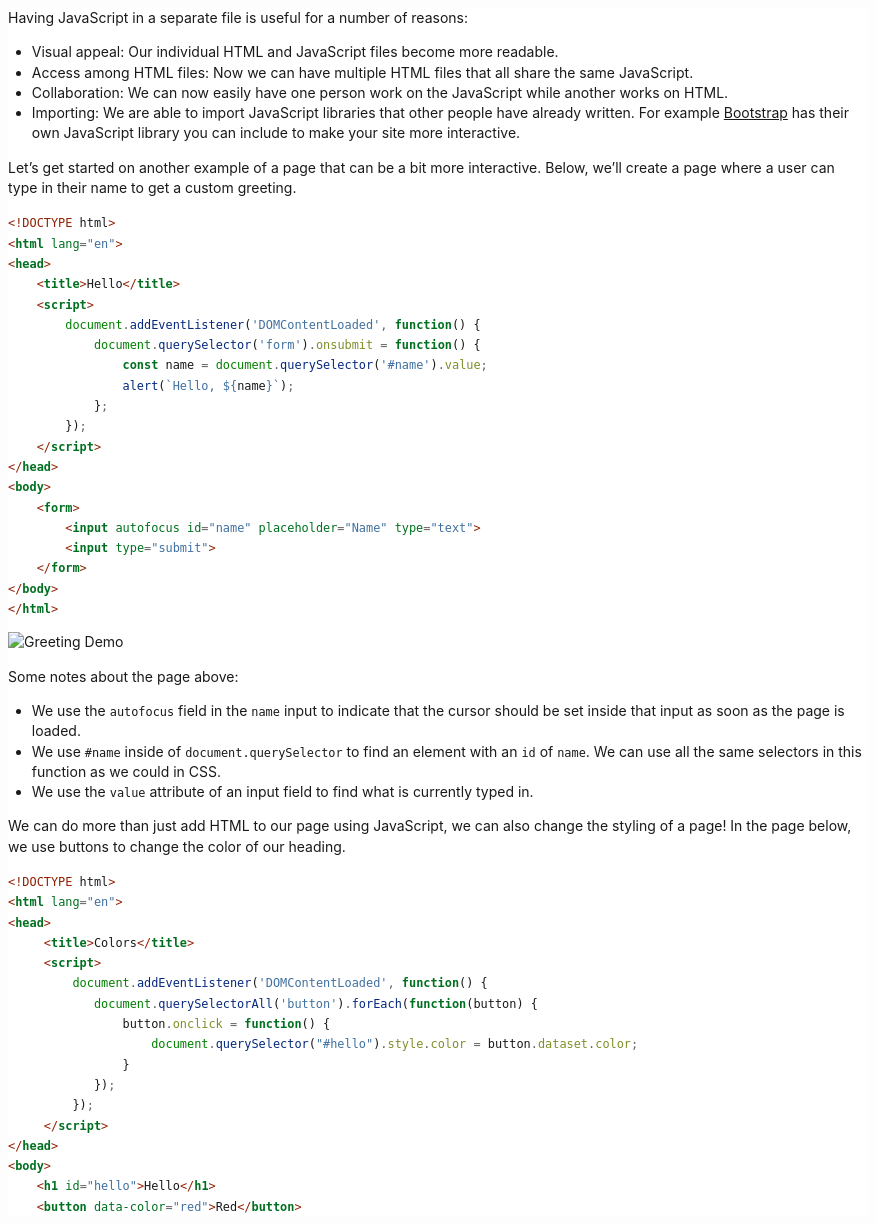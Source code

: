 Having JavaScript in a separate file is useful for a number of reasons:

* Visual appeal: Our individual HTML and JavaScript files become more readable.
* Access among HTML files: Now we can have multiple HTML files that all share the same JavaScript.
* Collaboration: We can now easily have one person work on the JavaScript while another works on HTML.
* Importing: We are able to import JavaScript libraries that other people have already written. For example [Bootstrap](https://getbootstrap.com/docs/4.5/getting-started/introduction/#js) has their own JavaScript library you can include to make your site more interactive.

Let’s get started on another example of a page that can be a bit more interactive. Below, we’ll create a page where a user can type in their name to get a custom greeting.

```html
<!DOCTYPE html>
<html lang="en">
<head>
    <title>Hello</title>
    <script>
        document.addEventListener('DOMContentLoaded', function() {
            document.querySelector('form').onsubmit = function() {
                const name = document.querySelector('#name').value;
                alert(`Hello, ${name}`);
            };
        });
    </script>
</head>
<body>
    <form>
        <input autofocus id="name" placeholder="Name" type="text">
        <input type="submit">
    </form>
</body>
</html>
```

![Greeting Demo](https://cs50.harvard.edu/web/2020/notes/5/images/greet.gif)

Some notes about the page above:

* We use the `autofocus` field in the `name` input to indicate that the cursor should be set inside that input as soon as the page is loaded.
* We use `#name` inside of `document.querySelector` to find an element with an `id` of `name`. We can use all the same selectors in this function as we could in CSS.
* We use the `value` attribute of an input field to find what is currently typed in.

We can do more than just add HTML to our page using JavaScript, we can also change the styling of a page! In the page below, we use buttons to change the color of our heading.

```html
<!DOCTYPE html>
<html lang="en">
<head>
     <title>Colors</title>
     <script>
         document.addEventListener('DOMContentLoaded', function() {
            document.querySelectorAll('button').forEach(function(button) {
                button.onclick = function() {
                    document.querySelector("#hello").style.color = button.dataset.color;
                }
            });
         });
     </script>
</head>
<body>
    <h1 id="hello">Hello</h1>
    <button data-color="red">Red</button>
```
